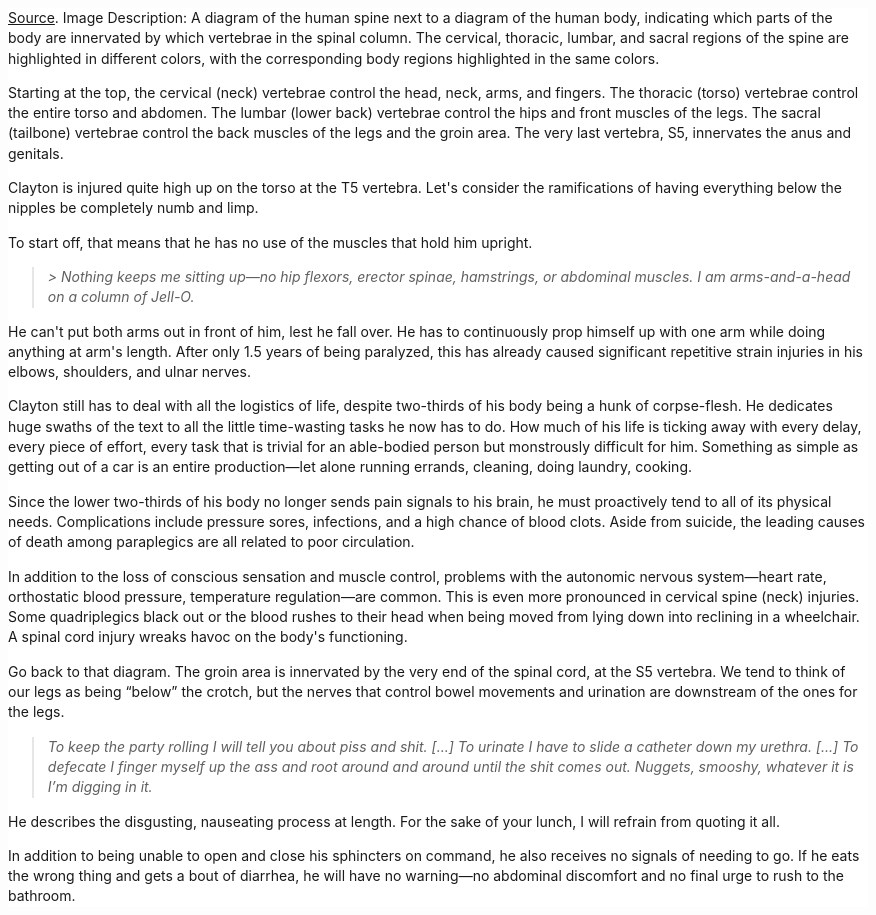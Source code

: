 [Source](https://en.wikipedia.org/wiki/Spinal_cord_injury). Image Description: A diagram of the human spine next to a diagram of the human body, indicating which parts of the body are innervated by which vertebrae in the spinal column. The cervical, thoracic, lumbar, and sacral regions of the spine are highlighted in different colors, with the corresponding body regions highlighted in the same colors. 

Starting at the top, the cervical (neck) vertebrae control the head, neck, arms, and fingers. The thoracic (torso) vertebrae control the entire torso and abdomen. The lumbar (lower back) vertebrae control the hips and front muscles of the legs. The sacral (tailbone) vertebrae control the back muscles of the legs and the groin area. The very last vertebra, S5, innervates the anus and genitals.

Clayton is injured quite high up on the torso at the T5 vertebra. Let's consider the ramifications of having everything below the nipples be completely numb and limp. 

To start off, that means that he has no use of the muscles that hold him upright.

> _> Nothing keeps me sitting up—no hip flexors, erector spinae, hamstrings, or abdominal muscles. I am arms-and-a-head on a column of Jell-O._

He can't put both arms out in front of him, lest he fall over. He has to continuously prop himself up with one arm while doing anything at arm's length. After only 1.5 years of being paralyzed, this has already caused significant repetitive strain injuries in his elbows, shoulders, and ulnar nerves.

Clayton still has to deal with all the logistics of life, despite two-thirds of his body being a hunk of corpse-flesh. He dedicates huge swaths of the text to all the little time-wasting tasks he now has to do. How much of his life is ticking away with every delay, every piece of effort, every task that is trivial for an able-bodied person but monstrously difficult for him. Something as simple as getting out of a car is an entire production—let alone running errands, cleaning, doing laundry, cooking. 

Since the lower two-thirds of his body no longer sends pain signals to his brain, he must proactively tend to all of its physical needs. Complications include pressure sores, infections, and a high chance of blood clots. Aside from suicide, the leading causes of death among paraplegics are all related to poor circulation. 

In addition to the loss of conscious sensation and muscle control, problems with the autonomic nervous system—heart rate, orthostatic blood pressure, temperature regulation—are common. This is even more pronounced in cervical spine (neck) injuries. Some quadriplegics black out or the blood rushes to their head when being moved from lying down into reclining in a wheelchair. A spinal cord injury wreaks havoc on the body's functioning.

Go back to that diagram. The groin area is innervated by the very end of the spinal cord, at the S5 vertebra. We tend to think of our legs as being “below” the crotch, but the nerves that control bowel movements and urination are downstream of the ones for the legs.

> _To keep the party rolling I will tell you about piss and shit. [...] To urinate I have to slide a catheter down my urethra. [...] To defecate I finger myself up the ass and root around and around until the shit comes out. Nuggets, smooshy, whatever it is I’m digging in it._

He describes the disgusting, nauseating process at length. For the sake of your lunch, I will refrain from quoting it all.

In addition to being unable to open and close his sphincters on command, he also receives no signals of needing to go. If he eats the wrong thing and gets a bout of diarrhea, he will have no warning—no abdominal discomfort and no final urge to rush to the bathroom.
